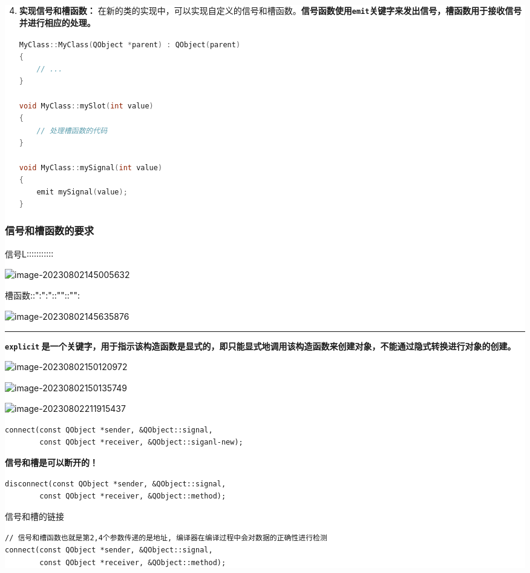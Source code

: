 4. **实现信号和槽函数：**
   在新的类的实现中，可以实现自定义的信号和槽函数。**信号函数使用`emit`关键字来发出信号，槽函数用于接收信号并进行相应的处理。**

   ```cpp
   MyClass::MyClass(QObject *parent) : QObject(parent)
   {
       // ...
   }
   
   void MyClass::mySlot(int value)
   {
       // 处理槽函数的代码
   }
   
   void MyClass::mySignal(int value)
   {
       emit mySignal(value);
   }
   ```

### **信号和槽函数的要求**

信号L:::::::::::

![image-20230802145005632](E:\MD\QTT.assets\image-20230802145005632.png)

槽函数::":":"::""::"":

![image-20230802145635876](E:\MD\QTT.assets\image-20230802145635876.png)

---

**`explicit` 是一个关键字，用于指示该构造函数是显式的，即只能显式地调用该构造函数来创建对象，不能通过隐式转换进行对象的创建。**

![image-20230802150120972](E:\MD\QTT.assets\image-20230802150120972.png)

![image-20230802150135749](E:\MD\QTT.assets\image-20230802150135749.png)

![image-20230802211915437](E:\MD\QTT.assets\image-20230802211915437.png)

```
connect(const QObject *sender, &QObject::signal, 
        const QObject *receiver, &QObject::siganl-new);

```

**信号和槽是可以断开的！**

```
disconnect(const QObject *sender, &QObject::signal, 
        const QObject *receiver, &QObject::method);
```

信号和槽的链接

```
// 信号和槽函数也就是第2,4个参数传递的是地址, 编译器在编译过程中会对数据的正确性进行检测
connect(const QObject *sender, &QObject::signal, 
        const QObject *receiver, &QObject::method);
```
